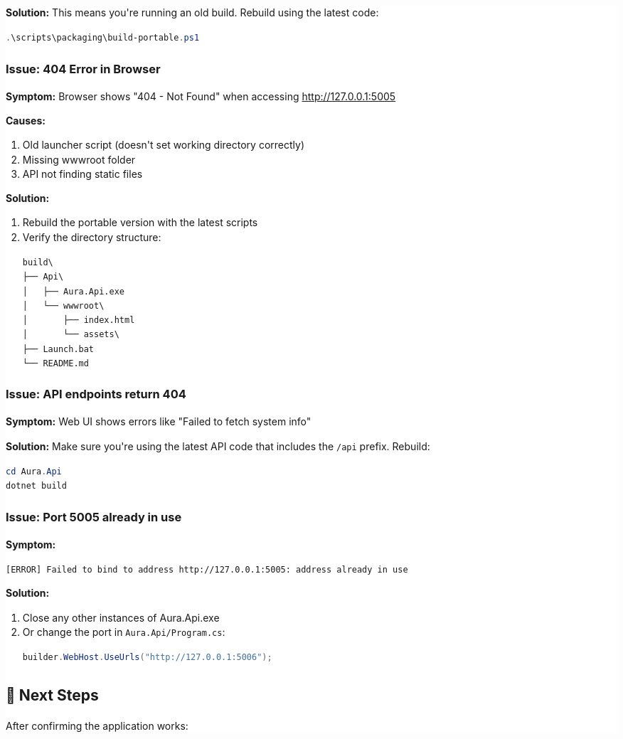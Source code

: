 **Solution:** This means you're running an old build. Rebuild using the latest code:
```powershell
.\scripts\packaging\build-portable.ps1
```

### Issue: 404 Error in Browser

**Symptom:** Browser shows "404 - Not Found" when accessing http://127.0.0.1:5005

**Causes:**
1. Old launcher script (doesn't set working directory correctly)
2. Missing wwwroot folder
3. API not finding static files

**Solution:**
1. Rebuild the portable version with the latest scripts
2. Verify the directory structure:
   ```
   build\
   ├── Api\
   │   ├── Aura.Api.exe
   │   └── wwwroot\
   │       ├── index.html
   │       └── assets\
   ├── Launch.bat
   └── README.md
   ```

### Issue: API endpoints return 404

**Symptom:** Web UI shows errors like "Failed to fetch system info"

**Solution:** Make sure you're using the latest API code that includes the `/api` prefix. Rebuild:
```powershell
cd Aura.Api
dotnet build
```

### Issue: Port 5005 already in use

**Symptom:**
```
[ERROR] Failed to bind to address http://127.0.0.1:5005: address already in use
```

**Solution:**
1. Close any other instances of Aura.Api.exe
2. Or change the port in `Aura.Api/Program.cs`:
   ```csharp
   builder.WebHost.UseUrls("http://127.0.0.1:5006");
   ```

## 📝 Next Steps

After confirming the application works:
